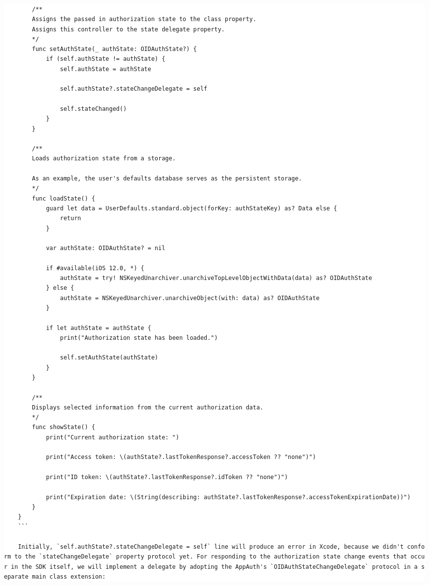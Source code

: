            /**
            Assigns the passed in authorization state to the class property.
            Assigns this controller to the state delegate property.
            */
            func setAuthState(_ authState: OIDAuthState?) {
                if (self.authState != authState) {
                    self.authState = authState

                    self.authState?.stateChangeDelegate = self

                    self.stateChanged()
                }
            }

            /**
            Loads authorization state from a storage.

            As an example, the user's defaults database serves as the persistent storage.
            */
            func loadState() {
                guard let data = UserDefaults.standard.object(forKey: authStateKey) as? Data else {
                    return
                }

                var authState: OIDAuthState? = nil

                if #available(iOS 12.0, *) {
                    authState = try! NSKeyedUnarchiver.unarchiveTopLevelObjectWithData(data) as? OIDAuthState
                } else {
                    authState = NSKeyedUnarchiver.unarchiveObject(with: data) as? OIDAuthState
                }

                if let authState = authState {
                    print("Authorization state has been loaded.")

                    self.setAuthState(authState)
                }
            }

            /**
            Displays selected information from the current authorization data.
            */
            func showState() {
                print("Current authorization state: ")

                print("Access token: \(authState?.lastTokenResponse?.accessToken ?? "none")")

                print("ID token: \(authState?.lastTokenResponse?.idToken ?? "none")")

                print("Expiration date: \(String(describing: authState?.lastTokenResponse?.accessTokenExpirationDate))")
            }
        }
        ```

        Initially, `self.authState?.stateChangeDelegate = self` line will produce an error in Xcode, because we didn't conform to the `stateChangeDelegate` property protocol yet. For responding to the authorization state change events that occur in the SDK itself, we will implement a delegate by adopting the AppAuth's `OIDAuthStateChangeDelegate` protocol in a separate main class extension:
